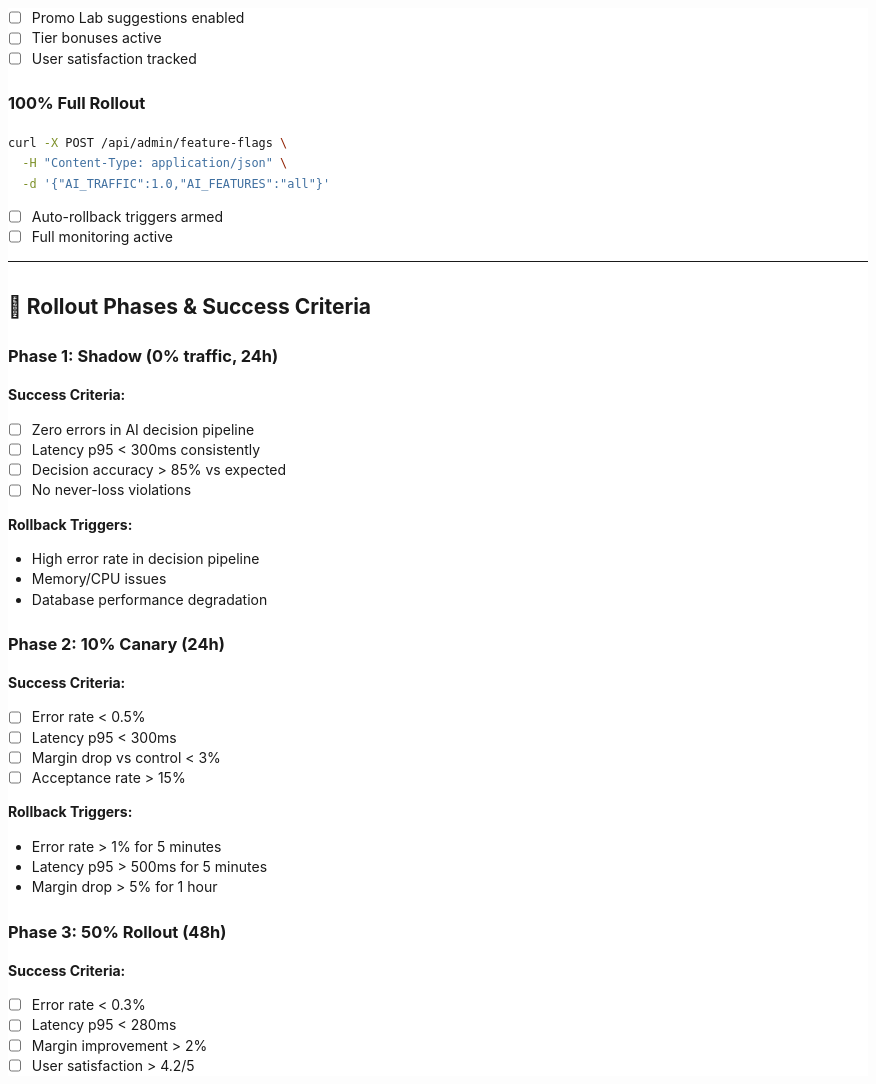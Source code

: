 - [ ] Promo Lab suggestions enabled
- [ ] Tier bonuses active
- [ ] User satisfaction tracked

### 100% Full Rollout

```bash
curl -X POST /api/admin/feature-flags \
  -H "Content-Type: application/json" \
  -d '{"AI_TRAFFIC":1.0,"AI_FEATURES":"all"}'
```

- [ ] Auto-rollback triggers armed
- [ ] Full monitoring active

---

## 🔄 Rollout Phases & Success Criteria

### Phase 1: Shadow (0% traffic, 24h)

**Success Criteria:**

- [ ] Zero errors in AI decision pipeline
- [ ] Latency p95 < 300ms consistently
- [ ] Decision accuracy > 85% vs expected
- [ ] No never-loss violations

**Rollback Triggers:**

- High error rate in decision pipeline
- Memory/CPU issues
- Database performance degradation

### Phase 2: 10% Canary (24h)

**Success Criteria:**

- [ ] Error rate < 0.5%
- [ ] Latency p95 < 300ms
- [ ] Margin drop vs control < 3%
- [ ] Acceptance rate > 15%

**Rollback Triggers:**

- Error rate > 1% for 5 minutes
- Latency p95 > 500ms for 5 minutes
- Margin drop > 5% for 1 hour

### Phase 3: 50% Rollout (48h)

**Success Criteria:**

- [ ] Error rate < 0.3%
- [ ] Latency p95 < 280ms
- [ ] Margin improvement > 2%
- [ ] User satisfaction > 4.2/5
